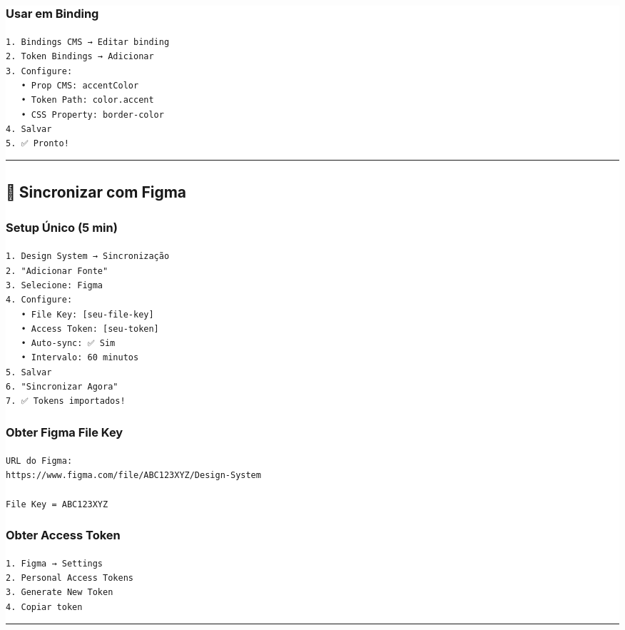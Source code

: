 ### Usar em Binding

```
1. Bindings CMS → Editar binding
2. Token Bindings → Adicionar
3. Configure:
   • Prop CMS: accentColor
   • Token Path: color.accent
   • CSS Property: border-color
4. Salvar
5. ✅ Pronto!
```

---

## 🔄 Sincronizar com Figma

### Setup Único (5 min)

```
1. Design System → Sincronização
2. "Adicionar Fonte"
3. Selecione: Figma
4. Configure:
   • File Key: [seu-file-key]
   • Access Token: [seu-token]
   • Auto-sync: ✅ Sim
   • Intervalo: 60 minutos
5. Salvar
6. "Sincronizar Agora"
7. ✅ Tokens importados!
```

### Obter Figma File Key

```
URL do Figma:
https://www.figma.com/file/ABC123XYZ/Design-System

File Key = ABC123XYZ
```

### Obter Access Token

```
1. Figma → Settings
2. Personal Access Tokens
3. Generate New Token
4. Copiar token
```

---
